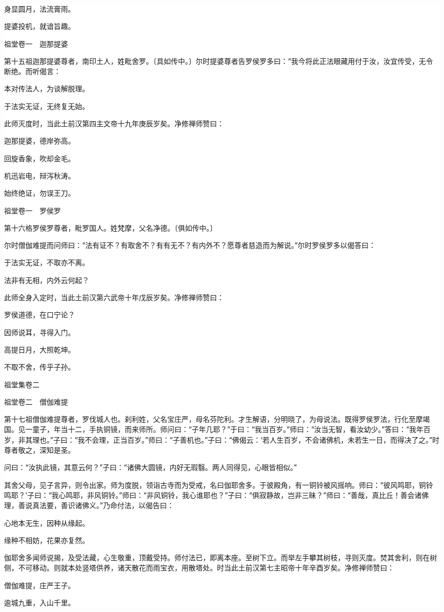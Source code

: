身显圆月，法流膏雨。  

提婆投机，就谙旨趣。  

祖堂卷一　迦那提婆  

第十五祖迦那提婆尊者，南印土人，姓毗舍罗。〔具如传中。〕尔时提婆尊者告罗侯罗多曰：“我今将此正法眼藏用付于汝，汝宜传受，无令断绝。而听偈言：  

本对传法人，为谈解脱理。  

于法实无证，无终复无始。  

此师灭度时，当此土前汉第四主文帝十九年庚辰岁矣。净修禅师赞曰：  

迦那提婆，德岸弥高。  

回旋香象，吹却金毛。  

机迅岩电，辩泻秋涛。  

始终绝证，勿误王刀。  

祖堂卷一　罗侯罗  

第十六格罗侯罗尊者，毗罗国人。姓梵摩，父名净德。〔俱如传中。〕  

尔时僧伽难提而问师曰：“法有证不？有取舍不？有有无不？有内外不？愿尊者慈造而为解说。”尔时罗侯罗多以偈答曰：  

于法实无证，不取亦不离。  

法非有无相，内外云何起？  

此师全身入定时，当此土前汉第六武帝十年戊辰岁矣。净修禅师赞曰：  

罗侯道德，在口宁论？  

因师说耳，寻得入门。  

高提日月，大照乾坤。  

不取不舍，传乎子孙。  

祖堂集卷二  

祖堂卷二　僧伽难提  

第十七祖僧伽难提尊者，罗伐城人也。刹利姓，父名宝庄严，母名芬陀利。才生解语，分明晓了，为母说法。既得罗侯罗法，行化至摩竭国。见一童子，年当十二，手执铜镜，而来师所。师问曰：“子年几耶？”于曰：“我当百岁。”师曰：“汝当无智，看汝幼少。”答曰：“我年百岁，非其理也。”子曰：“我不会理，正当百岁。”师曰：“子善机也。”子曰：“佛偈云：‘若人生百岁，不会诸佛机，未若生一日，而得决了之。”时尊者敬之，深知是圣。  

问曰：“汝执此镜，其意云何？”子曰：“诸佛大圆镜，内好无瑕翳。两人同得见，心眼皆相似。”  

其舍父母，见子言异，则令出家。师为度脱，领诣古寺而为受戒，名曰伽耶舍多。于彼殿角，有一铜铃被风摇响。师曰：“彼风鸣耶，铜铃鸣耶？’子曰：“我心鸣耶，非风铜铃。”师曰：“非风铜铃，我心谁耶也？”子曰：“俱寂静故，岂非三昧？”师曰：“善哉，真比丘！善会诸佛理，善说真法要，善识诸佛义。”乃命付法，以偈告曰：  

心地本无生，因种从缘起。  

缘种不相妨，花果亦复然。  

伽耶舍多闻师说揭，及受法藏，心生敬重，顶戴受持。师付法已，即离本座。至树下立。而举左手攀其树枝，寻则灭度。焚其舍利，则在树侧，不可移动。则就本处竖塔供养，诸天散花而雨宝衣，用散塔处。时当此土前汉第七主昭帝十年辛酉岁矣。净修禅师赞曰：  

僧伽难提，庄严王子。  

逾城九重，入山千里。  
